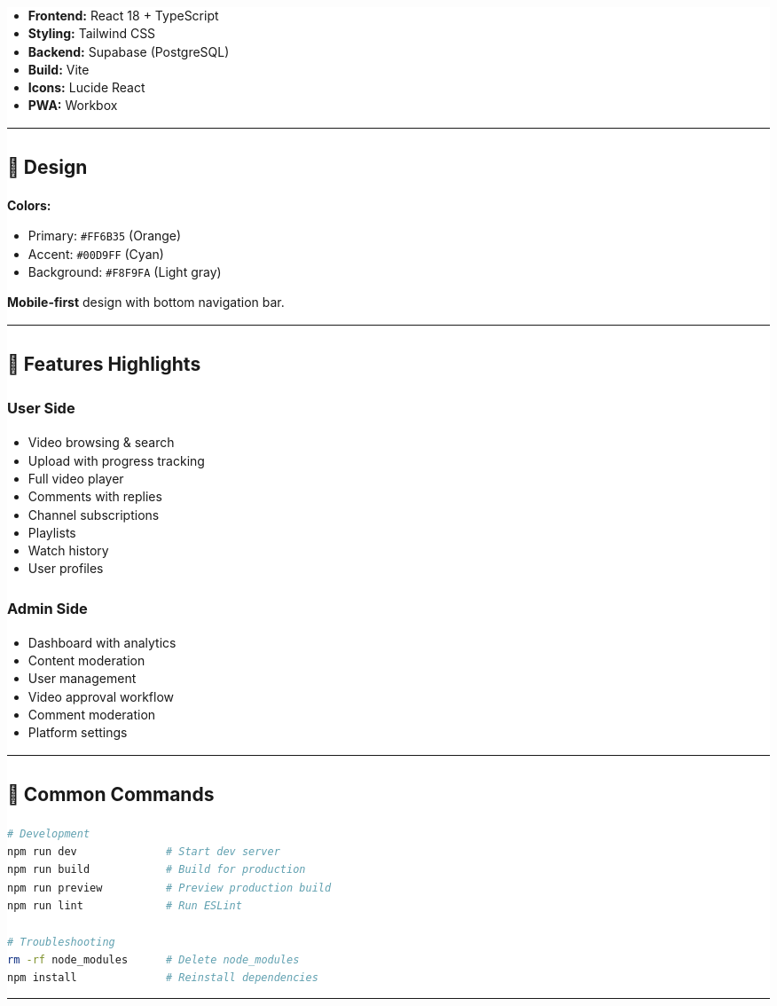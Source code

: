 - **Frontend:** React 18 + TypeScript
- **Styling:** Tailwind CSS
- **Backend:** Supabase (PostgreSQL)
- **Build:** Vite
- **Icons:** Lucide React
- **PWA:** Workbox

---

## 🎨 Design

**Colors:**
- Primary: `#FF6B35` (Orange)
- Accent: `#00D9FF` (Cyan)
- Background: `#F8F9FA` (Light gray)

**Mobile-first** design with bottom navigation bar.

---

## 📱 Features Highlights

### User Side
- Video browsing & search
- Upload with progress tracking
- Full video player
- Comments with replies
- Channel subscriptions
- Playlists
- Watch history
- User profiles

### Admin Side
- Dashboard with analytics
- Content moderation
- User management
- Video approval workflow
- Comment moderation
- Platform settings

---

## 🔧 Common Commands

```bash
# Development
npm run dev              # Start dev server
npm run build            # Build for production
npm run preview          # Preview production build
npm run lint             # Run ESLint

# Troubleshooting
rm -rf node_modules      # Delete node_modules
npm install              # Reinstall dependencies
```

---